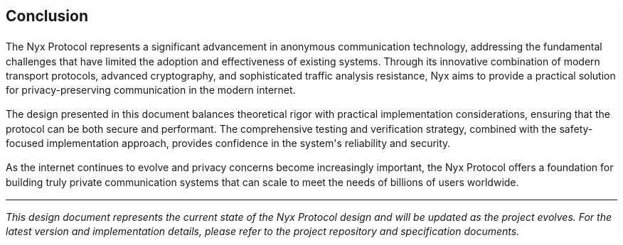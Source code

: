 
## Conclusion

The Nyx Protocol represents a significant advancement in anonymous communication technology, addressing the fundamental challenges that have limited the adoption and effectiveness of existing systems. Through its innovative combination of modern transport protocols, advanced cryptography, and sophisticated traffic analysis resistance, Nyx aims to provide a practical solution for privacy-preserving communication in the modern internet.

The design presented in this document balances theoretical rigor with practical implementation considerations, ensuring that the protocol can be both secure and performant. The comprehensive testing and verification strategy, combined with the safety-focused implementation approach, provides confidence in the system's reliability and security.

As the internet continues to evolve and privacy concerns become increasingly important, the Nyx Protocol offers a foundation for building truly private communication systems that can scale to meet the needs of billions of users worldwide.

---

*This design document represents the current state of the Nyx Protocol design and will be updated as the project evolves. For the latest version and implementation details, please refer to the project repository and specification documents.*
